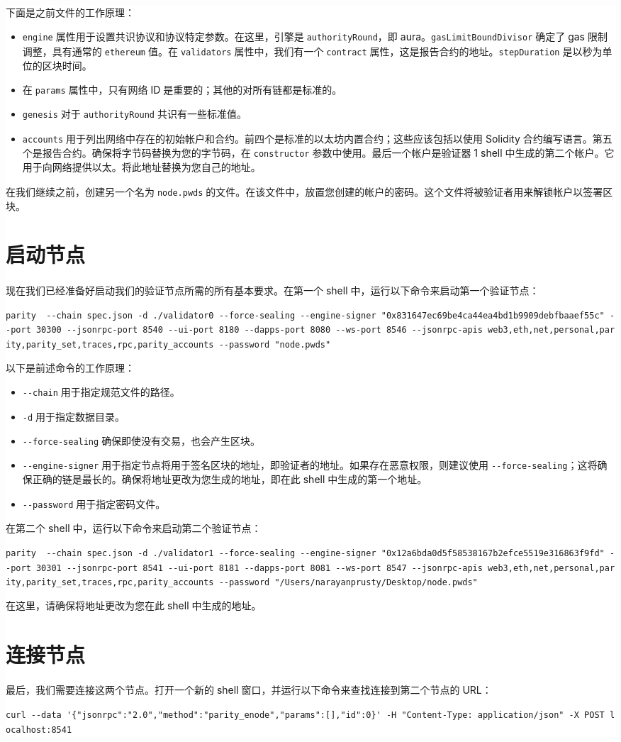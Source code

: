 下面是之前文件的工作原理：

+   `engine` 属性用于设置共识协议和协议特定参数。在这里，引擎是 `authorityRound`，即 aura。`gasLimitBoundDivisor` 确定了 gas 限制调整，具有通常的 `ethereum` 值。在 `validators` 属性中，我们有一个 `contract` 属性，这是报告合约的地址。`stepDuration` 是以秒为单位的区块时间。

+   在 `params` 属性中，只有网络 ID 是重要的；其他的对所有链都是标准的。

+   `genesis` 对于 `authorityRound` 共识有一些标准值。

+   `accounts` 用于列出网络中存在的初始帐户和合约。前四个是标准的以太坊内置合约；这些应该包括以使用 Solidity 合约编写语言。第五个是报告合约。确保将字节码替换为您的字节码，在 `constructor` 参数中使用。最后一个帐户是验证器 1 shell 中生成的第二个帐户。它用于向网络提供以太。将此地址替换为您自己的地址。

在我们继续之前，创建另一个名为 `node.pwds` 的文件。在该文件中，放置您创建的帐户的密码。这个文件将被验证者用来解锁帐户以签署区块。

# 启动节点

现在我们已经准备好启动我们的验证节点所需的所有基本要求。在第一个 shell 中，运行以下命令来启动第一个验证节点：

```
parity  --chain spec.json -d ./validator0 --force-sealing --engine-signer "0x831647ec69be4ca44ea4bd1b9909debfbaaef55c" --port 30300 --jsonrpc-port 8540 --ui-port 8180 --dapps-port 8080 --ws-port 8546 --jsonrpc-apis web3,eth,net,personal,parity,parity_set,traces,rpc,parity_accounts --password "node.pwds"

```

以下是前述命令的工作原理：

+   `--chain` 用于指定规范文件的路径。

+   `-d` 用于指定数据目录。

+   `--force-sealing` 确保即使没有交易，也会产生区块。

+   `--engine-signer` 用于指定节点将用于签名区块的地址，即验证者的地址。如果存在恶意权限，则建议使用 `--force-sealing`；这将确保正确的链是最长的。确保将地址更改为您生成的地址，即在此 shell 中生成的第一个地址。

+   `--password` 用于指定密码文件。

在第二个 shell 中，运行以下命令来启动第二个验证节点：

```
parity  --chain spec.json -d ./validator1 --force-sealing --engine-signer "0x12a6bda0d5f58538167b2efce5519e316863f9fd" --port 30301 --jsonrpc-port 8541 --ui-port 8181 --dapps-port 8081 --ws-port 8547 --jsonrpc-apis web3,eth,net,personal,parity,parity_set,traces,rpc,parity_accounts --password "/Users/narayanprusty/Desktop/node.pwds" 

```

在这里，请确保将地址更改为您在此 shell 中生成的地址。

# 连接节点

最后，我们需要连接这两个节点。打开一个新的 shell 窗口，并运行以下命令来查找连接到第二个节点的 URL：

```
curl --data '{"jsonrpc":"2.0","method":"parity_enode","params":[],"id":0}' -H "Content-Type: application/json" -X POST localhost:8541

```
